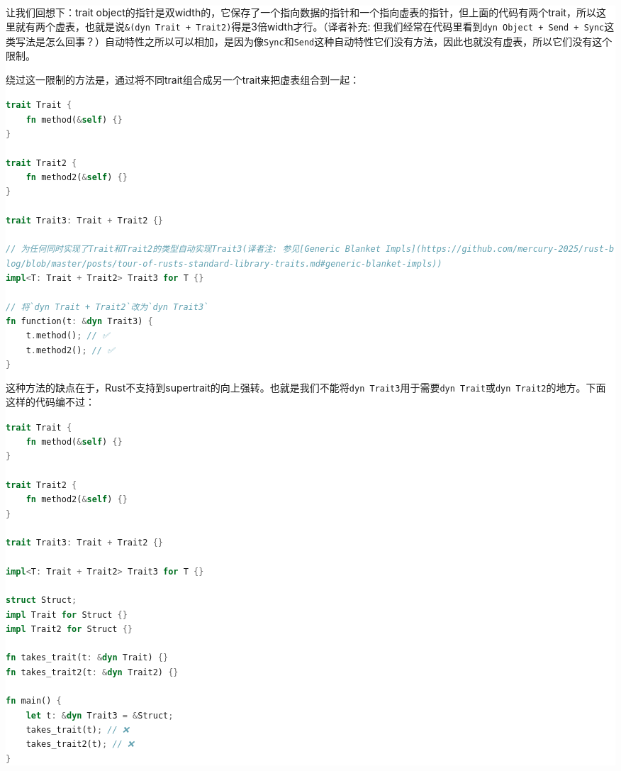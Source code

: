 让我们回想下：trait object的指针是双width的，它保存了一个指向数据的指针和一个指向虚表的指针，但上面的代码有两个trait，所以这里就有两个虚表，也就是说`&(dyn Trait + Trait2)`得是3倍width才行。（译者补充: 但我们经常在代码里看到`dyn Object + Send + Sync`这类写法是怎么回事？）自动特性之所以可以相加，是因为像`Sync`和`Send`这种自动特性它们没有方法，因此也就没有虚表，所以它们没有这个限制。

绕过这一限制的方法是，通过将不同trait组合成另一个trait来把虚表组合到一起：

```rust
trait Trait {
    fn method(&self) {}
}

trait Trait2 {
    fn method2(&self) {}
}

trait Trait3: Trait + Trait2 {}

// 为任何同时实现了Trait和Trait2的类型自动实现Trait3(译者注: 参见[Generic Blanket Impls](https://github.com/mercury-2025/rust-blog/blob/master/posts/tour-of-rusts-standard-library-traits.md#generic-blanket-impls))
impl<T: Trait + Trait2> Trait3 for T {}

// 将`dyn Trait + Trait2`改为`dyn Trait3` 
fn function(t: &dyn Trait3) {
    t.method(); // ✅
    t.method2(); // ✅
}
```

这种方法的缺点在于，Rust不支持到supertrait的向上强转。也就是我们不能将`dyn Trait3`用于需要`dyn Trait`或`dyn Trait2`的地方。下面这样的代码编不过：

```rust
trait Trait {
    fn method(&self) {}
}

trait Trait2 {
    fn method2(&self) {}
}

trait Trait3: Trait + Trait2 {}

impl<T: Trait + Trait2> Trait3 for T {}

struct Struct;
impl Trait for Struct {}
impl Trait2 for Struct {}

fn takes_trait(t: &dyn Trait) {}
fn takes_trait2(t: &dyn Trait2) {}

fn main() {
    let t: &dyn Trait3 = &Struct;
    takes_trait(t); // ❌
    takes_trait2(t); // ❌
}
```
